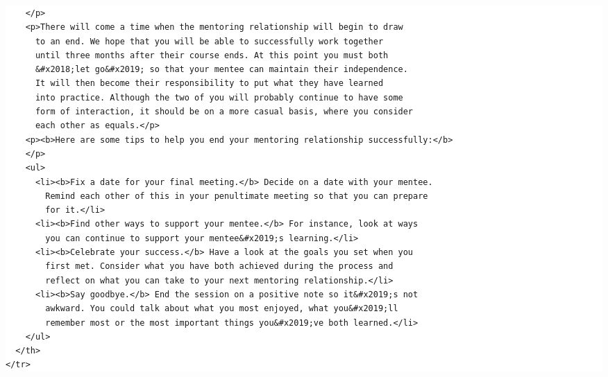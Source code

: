         </p>
        <p>There will come a time when the mentoring relationship will begin to draw
          to an end. We hope that you will be able to successfully work together
          until three months after their course ends. At this point you must both
          &#x2018;let go&#x2019; so that your mentee can maintain their independence.
          It will then become their responsibility to put what they have learned
          into practice. Although the two of you will probably continue to have some
          form of interaction, it should be on a more casual basis, where you consider
          each other as equals.</p>
        <p><b>Here are some tips to help you end your mentoring relationship successfully:</b>
        </p>
        <ul>
          <li><b>Fix a date for your final meeting.</b> Decide on a date with your mentee.
            Remind each other of this in your penultimate meeting so that you can prepare
            for it.</li>
          <li><b>Find other ways to support your mentee.</b> For instance, look at ways
            you can continue to support your mentee&#x2019;s learning.</li>
          <li><b>Celebrate your success.</b> Have a look at the goals you set when you
            first met. Consider what you have both achieved during the process and
            reflect on what you can take to your next mentoring relationship.</li>
          <li><b>Say goodbye.</b> End the session on a positive note so it&#x2019;s not
            awkward. You could talk about what you most enjoyed, what you&#x2019;ll
            remember most or the most important things you&#x2019;ve both learned.</li>
        </ul>
      </th>
    </tr>
  </thead>
  <tbody></tbody>
</table>

